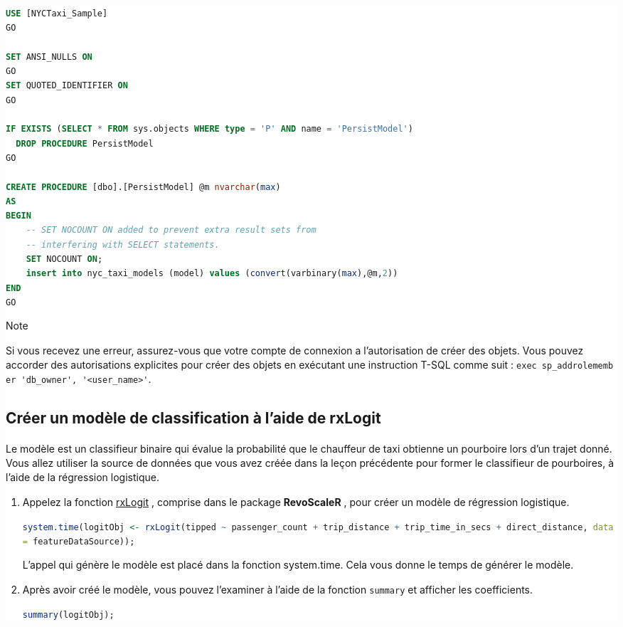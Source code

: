 ```sql
USE [NYCTaxi_Sample]
GO

SET ANSI_NULLS ON
GO
SET QUOTED_IDENTIFIER ON
GO

IF EXISTS (SELECT * FROM sys.objects WHERE type = 'P' AND name = 'PersistModel')
  DROP PROCEDURE PersistModel
GO

CREATE PROCEDURE [dbo].[PersistModel] @m nvarchar(max)
AS
BEGIN
    -- SET NOCOUNT ON added to prevent extra result sets from
    -- interfering with SELECT statements.
    SET NOCOUNT ON;
    insert into nyc_taxi_models (model) values (convert(varbinary(max),@m,2))
END
GO
```

> [!NOTE]
> Si vous recevez une erreur, assurez-vous que votre compte de connexion a l’autorisation de créer des objets. Vous pouvez accorder des autorisations explicites pour créer des objets en exécutant une instruction T-SQL comme suit : `exec sp_addrolemember 'db_owner', '<user_name>'`.

## <a name="create-a-classification-model-using-rxlogit"></a>Créer un modèle de classification à l’aide de rxLogit

Le modèle est un classifieur binaire qui évalue la probabilité que le chauffeur de taxi obtienne un pourboire lors d’un trajet donné. Vous allez utiliser la source de données que vous avez créée dans la leçon précédente pour former le classifieur de pourboires, à l’aide de la régression logistique.

1. Appelez la fonction [rxLogit](https://docs.microsoft.com/r-server/r-reference/revoscaler/rxlogit) , comprise dans le package **RevoScaleR** , pour créer un modèle de régression logistique. 

    ```R
    system.time(logitObj <- rxLogit(tipped ~ passenger_count + trip_distance + trip_time_in_secs + direct_distance, data = featureDataSource));
    ```

    L’appel qui génère le modèle est placé dans la fonction system.time. Cela vous donne le temps de générer le modèle.

2. Après avoir créé le modèle, vous pouvez l’examiner à l’aide de la fonction `summary` et afficher les coefficients.

    ```R
    summary(logitObj);
    ```
